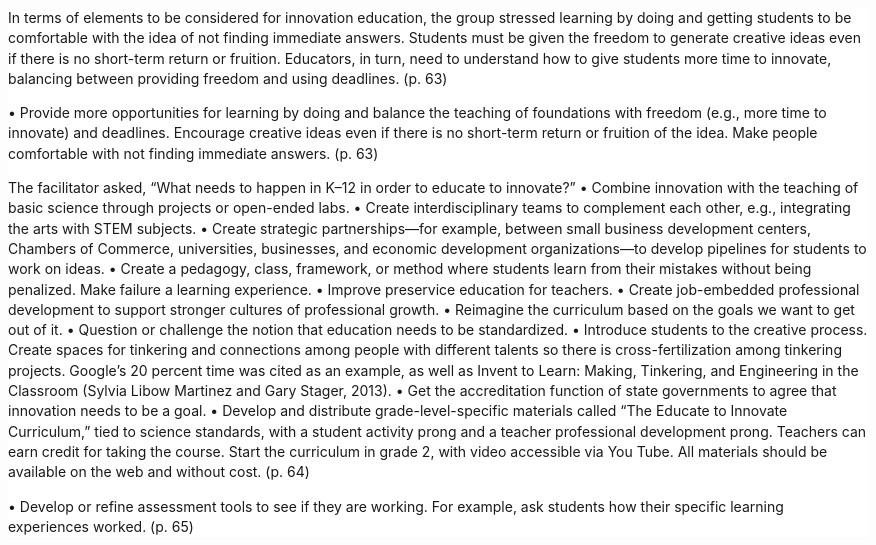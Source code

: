 In terms of elements to be considered for innovation education, the group stressed learning by doing and getting students to be comfortable with the idea of not finding immediate answers. Students must be given the freedom to generate creative ideas even if there is no short-term return or fruition. Educators, in turn, need to understand how to give students more time to innovate, balancing between providing freedom and using deadlines. (p. 63)

• Provide more opportunities for learning by doing and balance the teaching of foundations with freedom (e.g., more time to innovate) and deadlines. Encourage creative ideas even if there is no short-term return or fruition of the idea. Make people comfortable with not finding immediate answers. (p. 63)

The facilitator asked, “What needs to happen in K–12 in order to educate to innovate?” • Combine innovation with the teaching of basic science through projects or open-ended labs. • Create interdisciplinary teams to complement each other, e.g., integrating the arts with STEM subjects. • Create strategic partnerships—for example, between small business development centers, Chambers of Commerce, universities, businesses, and economic development organizations—to develop pipelines for students to work on ideas. • Create a pedagogy, class, framework, or method where students learn from their mistakes without being penalized. Make failure a learning experience. • Improve preservice education for teachers. • Create job-embedded professional development to support stronger cultures of professional growth. • Reimagine the curriculum based on the goals we want to get out of it. • Question or challenge the notion that education needs to be standardized. • Introduce students to the creative process. Create spaces for tinkering and connections among people with different talents so there is cross-fertilization among tinkering projects. Google’s 20 percent time was cited as an example, as well as Invent to Learn: Making, Tinkering, and Engineering in the Classroom (Sylvia Libow Martinez and Gary Stager, 2013). • Get the accreditation function of state governments to agree that innovation needs to be a goal. • Develop and distribute grade-level-specific materials called “The Educate to Innovate Curriculum,” tied to science standards, with a student activity prong and a teacher professional development prong. Teachers can earn credit for taking the course. Start the curriculum in grade 2, with video accessible via You Tube. All materials should be available on the web and without cost. (p. 64)

• Develop or refine assessment tools to see if they are working. For example, ask students how their specific learning experiences worked. (p. 65)

